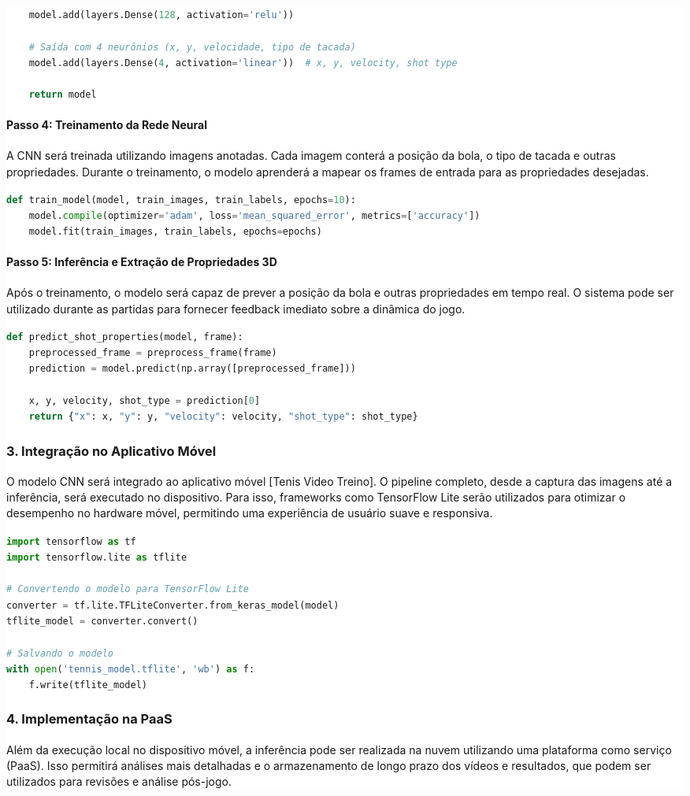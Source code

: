 ```python
    model.add(layers.Dense(128, activation='relu'))
    
    # Saída com 4 neurônios (x, y, velocidade, tipo de tacada)
    model.add(layers.Dense(4, activation='linear'))  # x, y, velocity, shot type
    
    return model
```

#### **Passo 4: Treinamento da Rede Neural**
A CNN será treinada utilizando imagens anotadas. Cada imagem conterá a posição da bola, o tipo de tacada e outras propriedades. Durante o treinamento, o modelo aprenderá a mapear os frames de entrada para as propriedades desejadas.

```python
def train_model(model, train_images, train_labels, epochs=10):
    model.compile(optimizer='adam', loss='mean_squared_error', metrics=['accuracy'])
    model.fit(train_images, train_labels, epochs=epochs)
```

#### **Passo 5: Inferência e Extração de Propriedades 3D**
Após o treinamento, o modelo será capaz de prever a posição da bola e outras propriedades em tempo real. O sistema pode ser utilizado durante as partidas para fornecer feedback imediato sobre a dinâmica do jogo.

```python
def predict_shot_properties(model, frame):
    preprocessed_frame = preprocess_frame(frame)
    prediction = model.predict(np.array([preprocessed_frame]))
    
    x, y, velocity, shot_type = prediction[0]
    return {"x": x, "y": y, "velocity": velocity, "shot_type": shot_type}
```

### 3. **Integração no Aplicativo Móvel**
O modelo CNN será integrado ao aplicativo móvel [Tenis Video Treino]. O pipeline completo, desde a captura das imagens até a inferência, será executado no dispositivo. Para isso, frameworks como TensorFlow Lite serão utilizados para otimizar o desempenho no hardware móvel, permitindo uma experiência de usuário suave e responsiva.

```python
import tensorflow as tf
import tensorflow.lite as tflite

# Convertendo o modelo para TensorFlow Lite
converter = tf.lite.TFLiteConverter.from_keras_model(model)
tflite_model = converter.convert()

# Salvando o modelo
with open('tennis_model.tflite', 'wb') as f:
    f.write(tflite_model)
```

### 4. **Implementação na PaaS**
Além da execução local no dispositivo móvel, a inferência pode ser realizada na nuvem utilizando uma plataforma como serviço (PaaS). Isso permitirá análises mais detalhadas e o armazenamento de longo prazo dos vídeos e resultados, que podem ser utilizados para revisões e análise pós-jogo.
